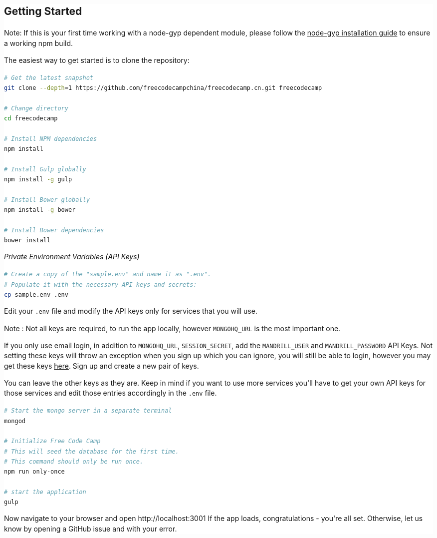 Getting Started
---------------
Note: If this is your first time working with a node-gyp dependent module, please follow the [node-gyp installation guide](https://github.com/nodejs/node-gyp#installation) to ensure a working npm build.

The easiest way to get started is to clone the repository:

```bash
# Get the latest snapshot
git clone --depth=1 https://github.com/freecodecampchina/freecodecamp.cn.git freecodecamp

# Change directory
cd freecodecamp

# Install NPM dependencies
npm install

# Install Gulp globally
npm install -g gulp

# Install Bower globally
npm install -g bower

# Install Bower dependencies
bower install
```
*Private Environment Variables (API Keys)*
```bash
# Create a copy of the "sample.env" and name it as ".env".
# Populate it with the necessary API keys and secrets:
cp sample.env .env
```

Edit your `.env` file and modify the API keys only for services that you will use.

Note : Not all keys are required, to run the app locally, however `MONGOHQ_URL` is the most important one.

If you only use email login, in addition to `MONGOHQ_URL`, `SESSION_SECRET`, add the  `MANDRILL_USER` and `MANDRILL_PASSWORD` API Keys. Not setting these keys will throw an exception when you sign up which you can ignore, you will still be able to login, however you may get these keys [here](https://www.mandrill.com/signup/). Sign up and create a new pair of keys.

You can leave the other keys as they are. Keep in mind if you want to use more services you'll have to get your own API keys for those services and edit those entries accordingly in the `.env` file.

```bash
# Start the mongo server in a separate terminal
mongod

# Initialize Free Code Camp
# This will seed the database for the first time.
# This command should only be run once.
npm run only-once

# start the application
gulp
```
Now navigate to your browser and open http://localhost:3001
If the app loads, congratulations - you're all set. Otherwise, let us know by opening a GitHub issue and with your error.
